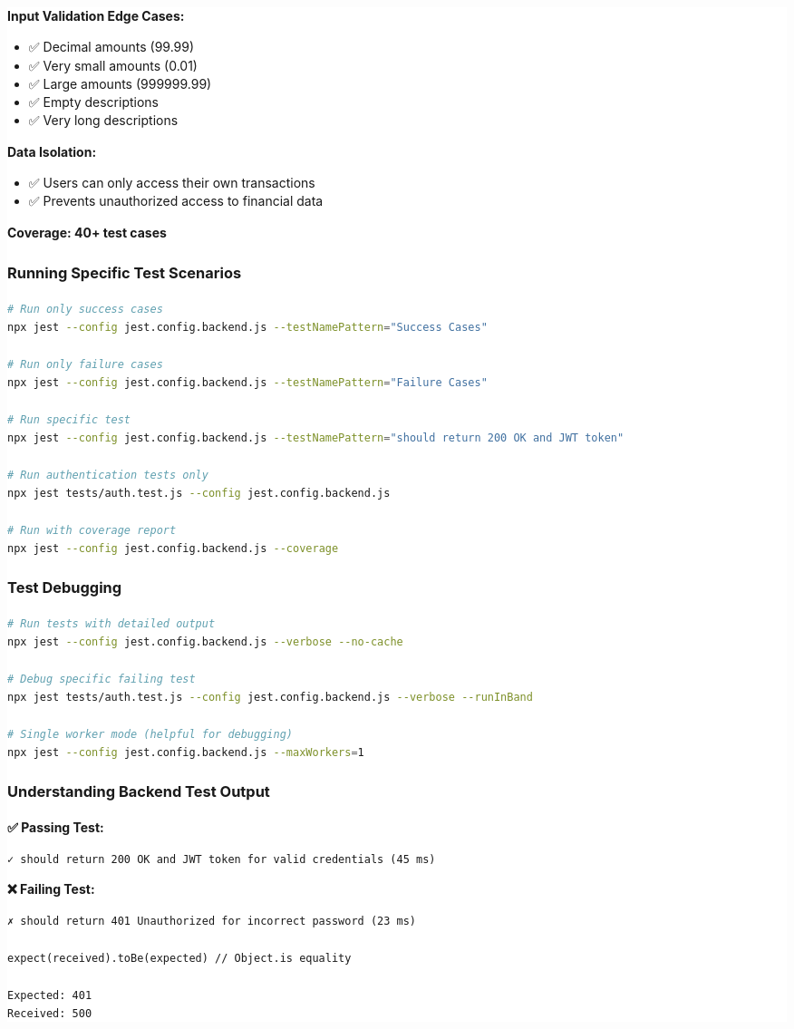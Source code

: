 **Input Validation Edge Cases:**
- ✅ Decimal amounts (99.99)
- ✅ Very small amounts (0.01)
- ✅ Large amounts (999999.99)
- ✅ Empty descriptions
- ✅ Very long descriptions

**Data Isolation:**
- ✅ Users can only access their own transactions
- ✅ Prevents unauthorized access to financial data

**Coverage: 40+ test cases**

### **Running Specific Test Scenarios**

```bash
# Run only success cases
npx jest --config jest.config.backend.js --testNamePattern="Success Cases"

# Run only failure cases
npx jest --config jest.config.backend.js --testNamePattern="Failure Cases"

# Run specific test
npx jest --config jest.config.backend.js --testNamePattern="should return 200 OK and JWT token"

# Run authentication tests only
npx jest tests/auth.test.js --config jest.config.backend.js

# Run with coverage report
npx jest --config jest.config.backend.js --coverage
```

### **Test Debugging**

```bash
# Run tests with detailed output
npx jest --config jest.config.backend.js --verbose --no-cache

# Debug specific failing test
npx jest tests/auth.test.js --config jest.config.backend.js --verbose --runInBand

# Single worker mode (helpful for debugging)
npx jest --config jest.config.backend.js --maxWorkers=1
```

### **Understanding Backend Test Output**

**✅ Passing Test:**
```
✓ should return 200 OK and JWT token for valid credentials (45 ms)
```

**❌ Failing Test:**
```
✗ should return 401 Unauthorized for incorrect password (23 ms)

expect(received).toBe(expected) // Object.is equality

Expected: 401
Received: 500
```
